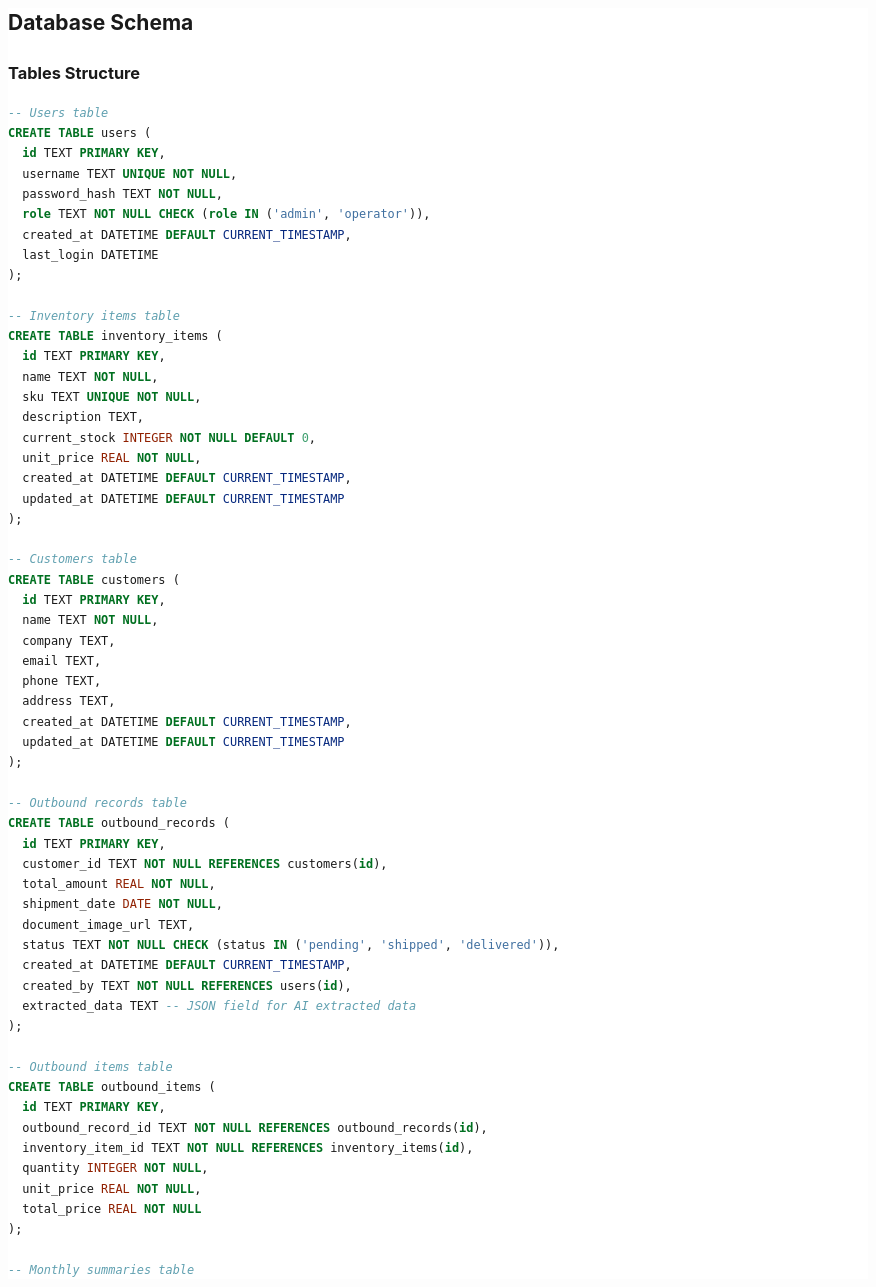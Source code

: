 ## Database Schema

### Tables Structure

```sql
-- Users table
CREATE TABLE users (
  id TEXT PRIMARY KEY,
  username TEXT UNIQUE NOT NULL,
  password_hash TEXT NOT NULL,
  role TEXT NOT NULL CHECK (role IN ('admin', 'operator')),
  created_at DATETIME DEFAULT CURRENT_TIMESTAMP,
  last_login DATETIME
);

-- Inventory items table
CREATE TABLE inventory_items (
  id TEXT PRIMARY KEY,
  name TEXT NOT NULL,
  sku TEXT UNIQUE NOT NULL,
  description TEXT,
  current_stock INTEGER NOT NULL DEFAULT 0,
  unit_price REAL NOT NULL,
  created_at DATETIME DEFAULT CURRENT_TIMESTAMP,
  updated_at DATETIME DEFAULT CURRENT_TIMESTAMP
);

-- Customers table
CREATE TABLE customers (
  id TEXT PRIMARY KEY,
  name TEXT NOT NULL,
  company TEXT,
  email TEXT,
  phone TEXT,
  address TEXT,
  created_at DATETIME DEFAULT CURRENT_TIMESTAMP,
  updated_at DATETIME DEFAULT CURRENT_TIMESTAMP
);

-- Outbound records table
CREATE TABLE outbound_records (
  id TEXT PRIMARY KEY,
  customer_id TEXT NOT NULL REFERENCES customers(id),
  total_amount REAL NOT NULL,
  shipment_date DATE NOT NULL,
  document_image_url TEXT,
  status TEXT NOT NULL CHECK (status IN ('pending', 'shipped', 'delivered')),
  created_at DATETIME DEFAULT CURRENT_TIMESTAMP,
  created_by TEXT NOT NULL REFERENCES users(id),
  extracted_data TEXT -- JSON field for AI extracted data
);

-- Outbound items table
CREATE TABLE outbound_items (
  id TEXT PRIMARY KEY,
  outbound_record_id TEXT NOT NULL REFERENCES outbound_records(id),
  inventory_item_id TEXT NOT NULL REFERENCES inventory_items(id),
  quantity INTEGER NOT NULL,
  unit_price REAL NOT NULL,
  total_price REAL NOT NULL
);

-- Monthly summaries table
```